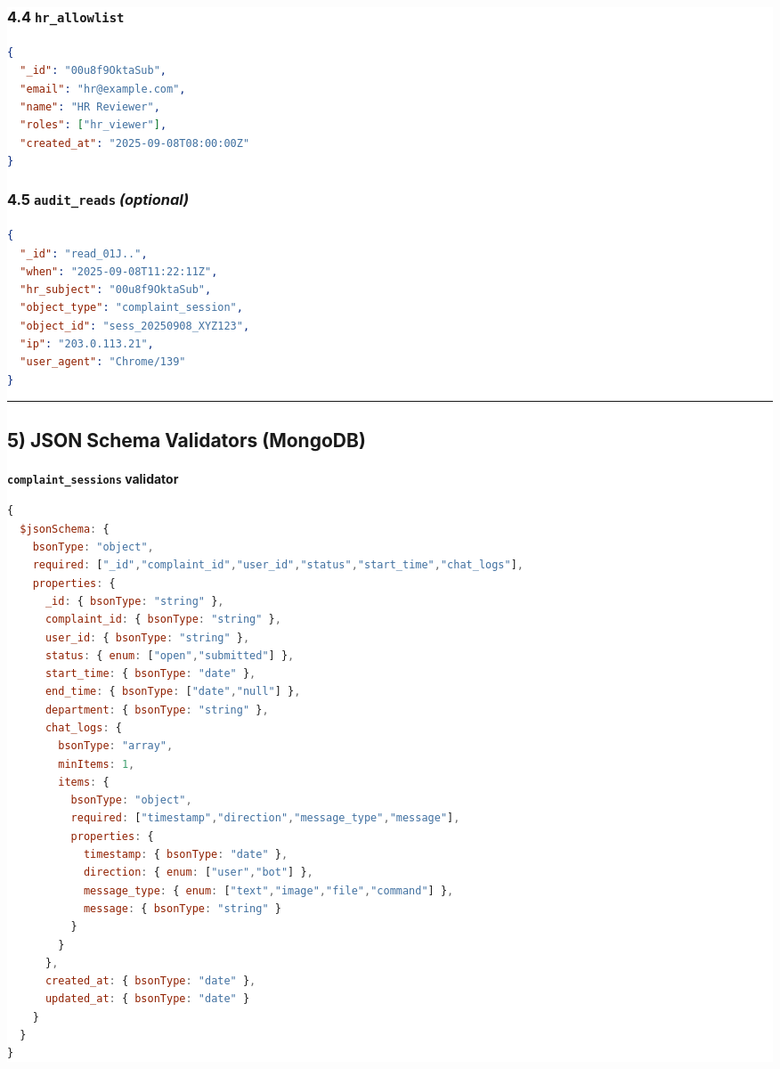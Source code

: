 ### 4.4 `hr_allowlist`

```json
{
  "_id": "00u8f9OktaSub",
  "email": "hr@example.com",
  "name": "HR Reviewer",
  "roles": ["hr_viewer"],
  "created_at": "2025-09-08T08:00:00Z"
}
```

### 4.5 `audit_reads` *(optional)*

```json
{
  "_id": "read_01J..",
  "when": "2025-09-08T11:22:11Z",
  "hr_subject": "00u8f9OktaSub",
  "object_type": "complaint_session",
  "object_id": "sess_20250908_XYZ123",
  "ip": "203.0.113.21",
  "user_agent": "Chrome/139"
}
```

---

## 5) JSON Schema Validators (MongoDB)

**`complaint_sessions` validator**

```javascript
{
  $jsonSchema: {
    bsonType: "object",
    required: ["_id","complaint_id","user_id","status","start_time","chat_logs"],
    properties: {
      _id: { bsonType: "string" },
      complaint_id: { bsonType: "string" },
      user_id: { bsonType: "string" },
      status: { enum: ["open","submitted"] },
      start_time: { bsonType: "date" },
      end_time: { bsonType: ["date","null"] },
      department: { bsonType: "string" },
      chat_logs: {
        bsonType: "array",
        minItems: 1,
        items: {
          bsonType: "object",
          required: ["timestamp","direction","message_type","message"],
          properties: {
            timestamp: { bsonType: "date" },
            direction: { enum: ["user","bot"] },
            message_type: { enum: ["text","image","file","command"] },
            message: { bsonType: "string" }
          }
        }
      },
      created_at: { bsonType: "date" },
      updated_at: { bsonType: "date" }
    }
  }
}
```
